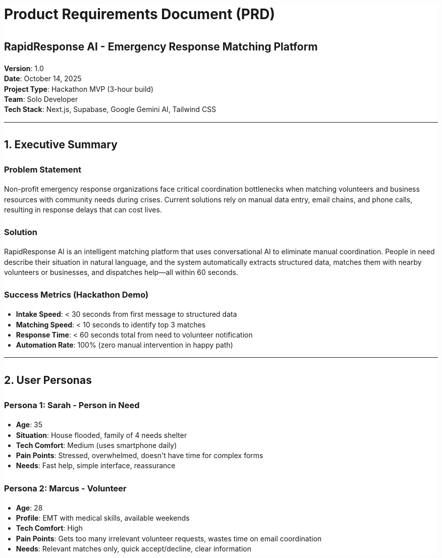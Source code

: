 # Product Requirements Document (PRD)
## RapidResponse AI - Emergency Response Matching Platform

**Version**: 1.0  
**Date**: October 14, 2025  
**Project Type**: Hackathon MVP (3-hour build)  
**Team**: Solo Developer  
**Tech Stack**: Next.js, Supabase, Google Gemini AI, Tailwind CSS

---

## 1. Executive Summary

### Problem Statement
Non-profit emergency response organizations face critical coordination bottlenecks when matching volunteers and business resources with community needs during crises. Current solutions rely on manual data entry, email chains, and phone calls, resulting in response delays that can cost lives.

### Solution
RapidResponse AI is an intelligent matching platform that uses conversational AI to eliminate manual coordination. People in need describe their situation in natural language, and the system automatically extracts structured data, matches them with nearby volunteers or businesses, and dispatches help—all within 60 seconds.

### Success Metrics (Hackathon Demo)
- **Intake Speed**: < 30 seconds from first message to structured data
- **Matching Speed**: < 10 seconds to identify top 3 matches
- **Response Time**: < 60 seconds total from need to volunteer notification
- **Automation Rate**: 100% (zero manual intervention in happy path)

---

## 2. User Personas

### Persona 1: Sarah - Person in Need
- **Age**: 35
- **Situation**: House flooded, family of 4 needs shelter
- **Tech Comfort**: Medium (uses smartphone daily)
- **Pain Points**: Stressed, overwhelmed, doesn't have time for complex forms
- **Needs**: Fast help, simple interface, reassurance

### Persona 2: Marcus - Volunteer
- **Age**: 28
- **Profile**: EMT with medical skills, available weekends
- **Tech Comfort**: High
- **Pain Points**: Gets too many irrelevant volunteer requests, wastes time on email coordination
- **Needs**: Relevant matches only, quick accept/decline, clear information

